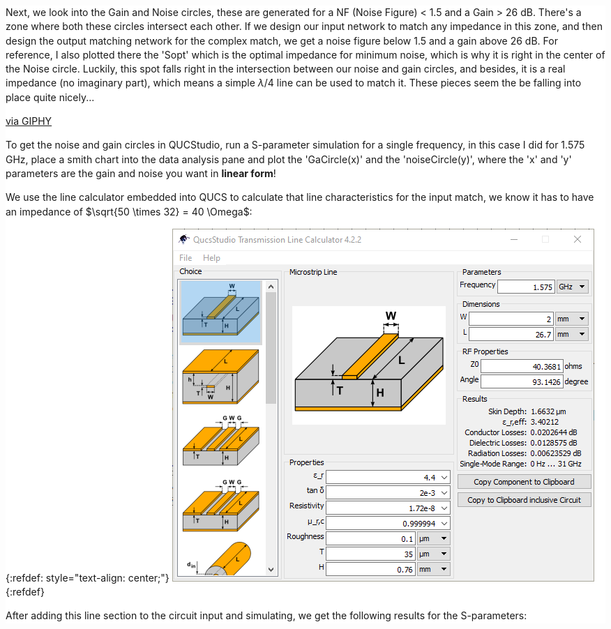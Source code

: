Next, we look into the Gain and Noise circles, these are generated for a NF (Noise Figure) < 1.5 and a Gain > 26 dB. There's a zone where both these circles intersect each other. If we design our input network to match any impedance in this zone, and then design the output matching network for the complex match, we get a noise figure below 1.5 and a gain above 26 dB. For reference, I also plotted there the 'Sopt' which is the optimal impedance for minimum noise, which is why it is right in the center of the Noise circle. Luckily, this spot falls right in the intersection between our noise and gain circles, and besides, it is a real impedance (no imaginary part), which means a simple $\lambda$/4 line can be used to match it. These pieces seem the be falling into place quite nicely...

<iframe style="display: block; margin-left: auto; margin-right: auto;" src="https://giphy.com/embed/l2Je6sbvJEn1W9OWQ" width="430" height="328" frameBorder="0" class="giphy-embed" allowFullScreen></iframe><p><a href="https://giphy.com/gifs/season-3-the-simpsons-3x11-l2Je6sbvJEn1W9OWQ">via GIPHY</a></p>

To get the noise and gain circles in QUCStudio, run a S-parameter simulation for a single frequency, in this case I did for 1.575 GHz, place a smith chart into the data analysis pane and plot the 'GaCircle(x)' and the 'noiseCircle(y)', where the 'x' and 'y' parameters are the gain and noise you want in **linear form**!

We use the line calculator embedded into QUCS to calculate that line characteristics for the input match, we know it has to have an impedance of $\sqrt{50 \times 32} = 40 \Omega$:

{:refdef: style="text-align: center;"}
![lambda4](/images/post14/line_section_1.png)
{:refdef}

After adding this line section to the circuit input and simulating, we get the following results for the S-parameters:

